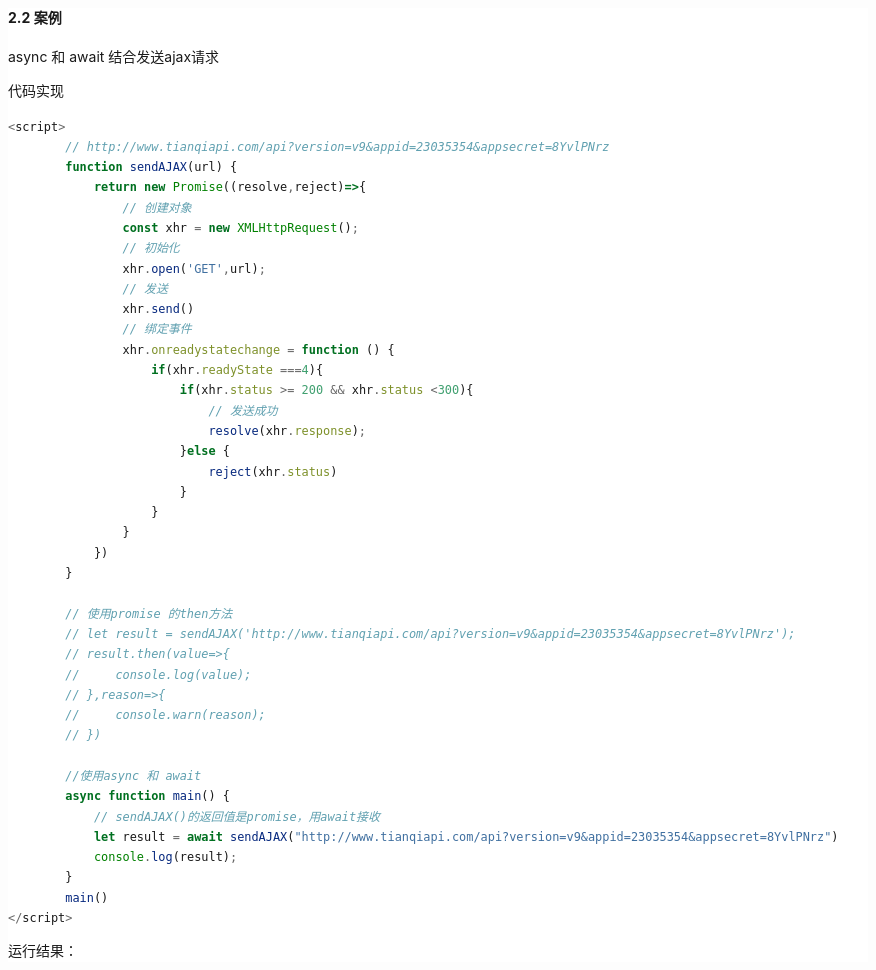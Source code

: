 

#### 2.2 案例

async 和 await 结合发送ajax请求

代码实现

```js
<script>
        // http://www.tianqiapi.com/api?version=v9&appid=23035354&appsecret=8YvlPNrz
        function sendAJAX(url) {
            return new Promise((resolve,reject)=>{
                // 创建对象
                const xhr = new XMLHttpRequest();
                // 初始化
                xhr.open('GET',url);
                // 发送
                xhr.send()
                // 绑定事件
                xhr.onreadystatechange = function () {
                    if(xhr.readyState ===4){
                        if(xhr.status >= 200 && xhr.status <300){
                            // 发送成功
                            resolve(xhr.response);
                        }else {
                            reject(xhr.status)
                        }
                    }
                }
            })
        }

        // 使用promise 的then方法
        // let result = sendAJAX('http://www.tianqiapi.com/api?version=v9&appid=23035354&appsecret=8YvlPNrz');
        // result.then(value=>{
        //     console.log(value);
        // },reason=>{
        //     console.warn(reason);
        // })

        //使用async 和 await 
        async function main() {
            // sendAJAX()的返回值是promise，用await接收
            let result = await sendAJAX("http://www.tianqiapi.com/api?version=v9&appid=23035354&appsecret=8YvlPNrz")
            console.log(result);
        } 
        main()
</script>
```

运行结果：
